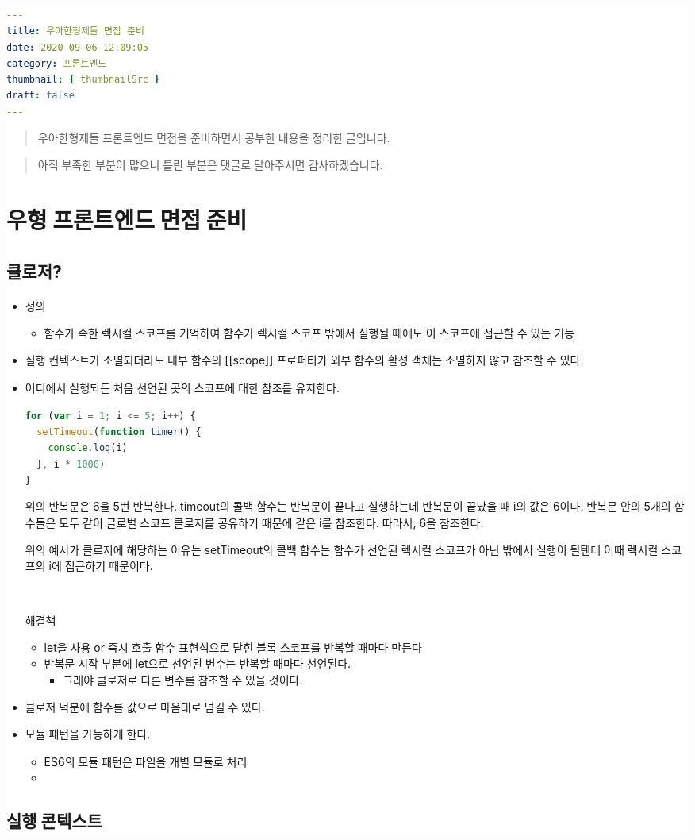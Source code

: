 ```yaml
---
title: 우아한형제들 면접 준비
date: 2020-09-06 12:09:05
category: 프론트엔드
thumbnail: { thumbnailSrc }
draft: false
---
```


> 우아한형제들 프론트엔드 면접을 준비하면서 공부한 내용을 정리한 글입니다.

> 아직 부족한 부분이 많으니 틀린 부분은 댓글로 달아주시면 감사하겠습니다.

# 우형 프론트엔드 면접 준비

## 클로저?

- 정의

  - 함수가 속한 렉시컬 스코프를 기억하여 함수가 렉시컬 스코프 밖에서 실행될 때에도 이 스코프에 접근할 수 있는 기능

- 실행 컨텍스트가 소멸되더라도 내부 함수의 [[scope]] 프로퍼티가 외부 함수의 활성 객체는 소멸하지 않고 참조할 수 있다.

- 어디에서 실행되든 처음 선언된 곳의 스코프에 대한 참조를 유지한다.

  ```js
  for (var i = 1; i <= 5; i++) {
    setTimeout(function timer() {
      console.log(i)
    }, i * 1000)
  }
  ```

  위의 반복문은 6을 5번 반복한다. timeout의 콜백 함수는 반복문이 끝나고 실행하는데 반복문이 끝났을 때 i의 값은 6이다. 반복문 안의 5개의 함수들은 모두 같이 글로벌 스코프 클로저를 공유하기 때문에 같은 i를 참조한다. 따라서, 6을 참조한다.

  위의 예시가 클로저에 해당하는 이유는 setTimeout의 콜백 함수는 함수가 선언된 렉시컬 스코프가 아닌 밖에서 실행이 될텐데 이때 렉시컬 스코프의 i에 접근하기 때문이다.

  ​

  해결책

  - let을 사용 or 즉시 호출 함수 표현식으로 닫힌 블록 스코프를 반복할 때마다 만든다
  - 반복문 시작 부분에 let으로 선언된 변수는 반복할 때마다 선언된다.
    - 그래야 클로저로 다른 변수를 참조할 수 있을 것이다.

- 클로저 덕분에 함수를 값으로 마음대로 넘길 수 있다.

- 모듈 패턴을 가능하게 한다.

  - ES6의 모듈 패턴은 파일을 개별 모듈로 처리
  -

## 실행 콘텍스트
